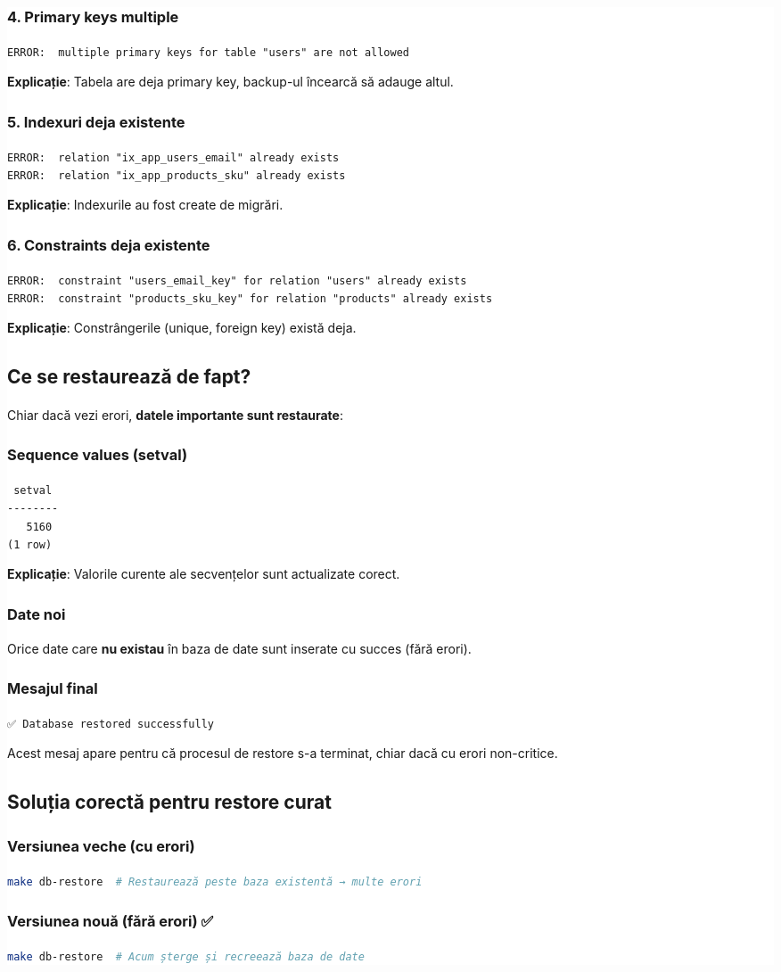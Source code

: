### 4. Primary keys multiple
```
ERROR:  multiple primary keys for table "users" are not allowed
```
**Explicație**: Tabela are deja primary key, backup-ul încearcă să adauge altul.

### 5. Indexuri deja existente
```
ERROR:  relation "ix_app_users_email" already exists
ERROR:  relation "ix_app_products_sku" already exists
```
**Explicație**: Indexurile au fost create de migrări.

### 6. Constraints deja existente
```
ERROR:  constraint "users_email_key" for relation "users" already exists
ERROR:  constraint "products_sku_key" for relation "products" already exists
```
**Explicație**: Constrângerile (unique, foreign key) există deja.

## Ce se restaurează de fapt?

Chiar dacă vezi erori, **datele importante sunt restaurate**:

### Sequence values (setval)
```
 setval 
--------
   5160
(1 row)
```
**Explicație**: Valorile curente ale secvențelor sunt actualizate corect.

### Date noi
Orice date care **nu existau** în baza de date sunt inserate cu succes (fără erori).

### Mesajul final
```
✅ Database restored successfully
```
Acest mesaj apare pentru că procesul de restore s-a terminat, chiar dacă cu erori non-critice.

## Soluția corectă pentru restore curat

### Versiunea veche (cu erori)
```bash
make db-restore  # Restaurează peste baza existentă → multe erori
```

### Versiunea nouă (fără erori) ✅
```bash
make db-restore  # Acum șterge și recreează baza de date
```
